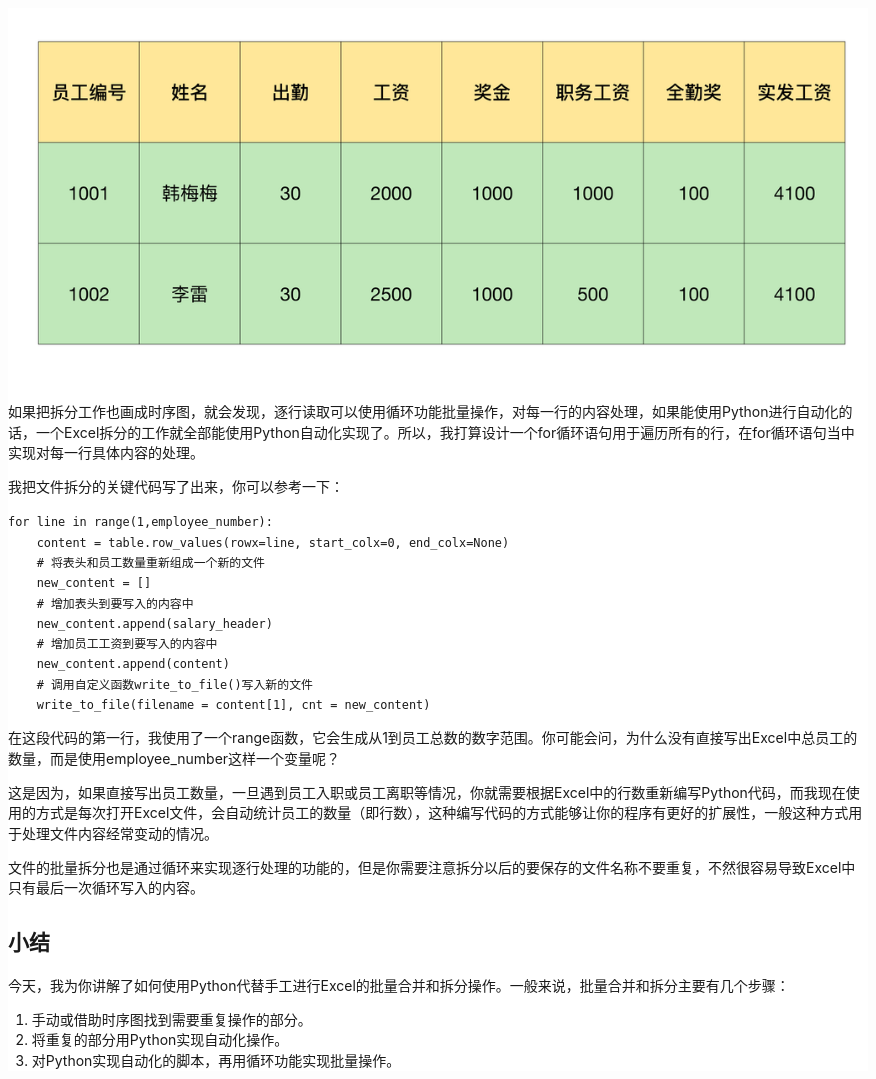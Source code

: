 ![](images/340388/d66b559b7603f2698b4d4e8c81196c0b.png)

如果把拆分工作也画成时序图，就会发现，逐行读取可以使用循环功能批量操作，对每一行的内容处理，如果能使用Python进行自动化的话，一个Excel拆分的工作就全部能使用Python自动化实现了。所以，我打算设计一个for循环语句用于遍历所有的行，在for循环语句当中实现对每一行具体内容的处理。

我把文件拆分的关键代码写了出来，你可以参考一下：

```
for line in range(1,employee_number):
    content = table.row_values(rowx=line, start_colx=0, end_colx=None)
    # 将表头和员工数量重新组成一个新的文件
    new_content = []
    # 增加表头到要写入的内容中
    new_content.append(salary_header)
    # 增加员工工资到要写入的内容中
    new_content.append(content)
    # 调用自定义函数write_to_file()写入新的文件
    write_to_file(filename = content[1], cnt = new_content)

```

在这段代码的第一行，我使用了一个range函数，它会生成从1到员工总数的数字范围。你可能会问，为什么没有直接写出Excel中总员工的数量，而是使用employee\_number这样一个变量呢？

这是因为，如果直接写出员工数量，一旦遇到员工入职或员工离职等情况，你就需要根据Excel中的行数重新编写Python代码，而我现在使用的方式是每次打开Excel文件，会自动统计员工的数量（即行数），这种编写代码的方式能够让你的程序有更好的扩展性，一般这种方式用于处理文件内容经常变动的情况。

文件的批量拆分也是通过循环来实现逐行处理的功能的，但是你需要注意拆分以后的要保存的文件名称不要重复，不然很容易导致Excel中只有最后一次循环写入的内容。

## 小结

今天，我为你讲解了如何使用Python代替手工进行Excel的批量合并和拆分操作。一般来说，批量合并和拆分主要有几个步骤：

1. 手动或借助时序图找到需要重复操作的部分。
2. 将重复的部分用Python实现自动化操作。
3. 对Python实现自动化的脚本，再用循环功能实现批量操作。
